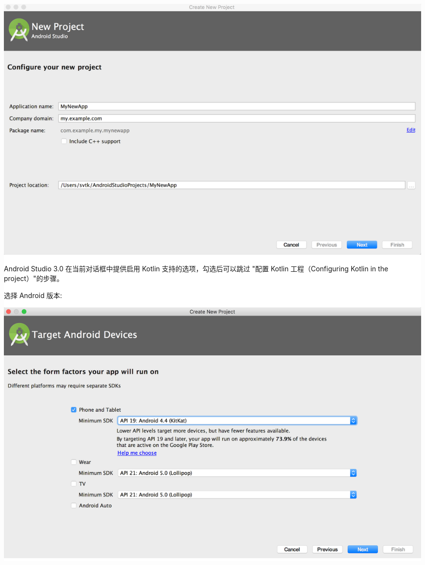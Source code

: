 ![img](./clip_image023.png)



Android Studio 3.0 在当前对话框中提供启用 Kotlin 支持的选项，勾选后可以跳过 "配置 Kotlin 工程（Configuring Kotlin in the project）"的步骤。

选择 Android 版本:

![img](./clip_image024.png)
